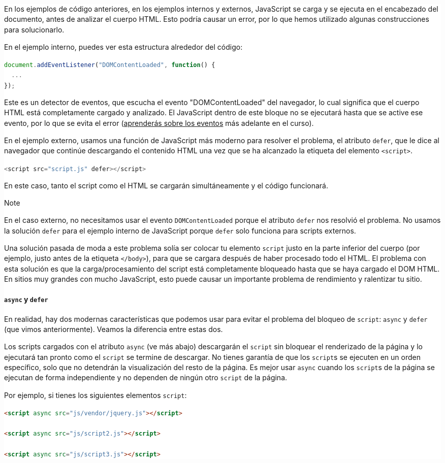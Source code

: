 En los ejemplos de código anteriores, en los ejemplos internos y externos, JavaScript se carga y se ejecuta en el encabezado del documento, antes de analizar el cuerpo HTML. Esto podría causar un error, por lo que hemos utilizado algunas construcciones para solucionarlo.

En el ejemplo interno, puedes ver esta estructura alrededor del código:

```js
document.addEventListener("DOMContentLoaded", function() {
  ...
});
```

Este es un detector de eventos, que escucha el evento "DOMContentLoaded" del navegador, lo cual significa que el cuerpo HTML está completamente cargado y analizado. El JavaScript dentro de este bloque no se ejecutará hasta que se active ese evento, por lo que se evita el error ([aprenderás sobre los eventos](/es/docs/Learn_web_development/Core/Scripting/Events) más adelante en el curso).

En el ejemplo externo, usamos una función de JavaScript más moderno para resolver el problema, el atributo `defer`, que le dice al navegador que continúe descargando el contenido HTML una vez que se ha alcanzado la etiqueta del elemento `<script>`.

```js
<script src="script.js" defer></script>
```

En este caso, tanto el script como el HTML se cargarán simultáneamente y el código funcionará.

> [!NOTE]
> En el caso externo, no necesitamos usar el evento `DOMContentLoaded` porque el atributo `defer` nos resolvió el problema. No usamos la solución `defer` para el ejemplo interno de JavaScript porque `defer` solo funciona para scripts externos.

Una solución pasada de moda a este problema solía ser colocar tu elemento `script` justo en la parte inferior del cuerpo (por ejemplo, justo antes de la etiqueta `</body>`), para que se cargara después de haber procesado todo el HTML. El problema con esta solución es que la carga/procesamiento del script está completamente bloqueado hasta que se haya cargado el DOM HTML. En sitios muy grandes con mucho JavaScript, esto puede causar un importante problema de rendimiento y ralentizar tu sitio.

#### `async` y `defer`

En realidad, hay dos modernas características que podemos usar para evitar el problema del bloqueo de `script`: `async` y `defer` (que vimos anteriormente). Veamos la diferencia entre estas dos.

Los scripts cargados con el atributo `async` (ve más abajo) descargarán el `script` sin bloquear el renderizado de la página y lo ejecutará tan pronto como el `script` se termine de descargar. No tienes garantía de que los `script`s se ejecuten en un orden específico, solo que no detendrán la visualización del resto de la página. Es mejor usar `async` cuando los `script`s de la página se ejecutan de forma independiente y no dependen de ningún otro `script` de la página.

Por ejemplo, si tienes los siguientes elementos `script`:

```html
<script async src="js/vendor/jquery.js"></script>

<script async src="js/script2.js"></script>

<script async src="js/script3.js"></script>
```
